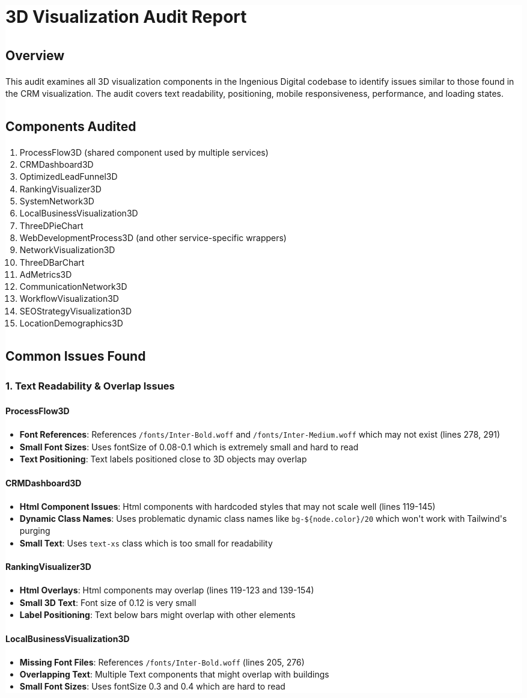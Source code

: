 # 3D Visualization Audit Report

## Overview
This audit examines all 3D visualization components in the Ingenious Digital codebase to identify issues similar to those found in the CRM visualization. The audit covers text readability, positioning, mobile responsiveness, performance, and loading states.

## Components Audited
1. ProcessFlow3D (shared component used by multiple services)
2. CRMDashboard3D
3. OptimizedLeadFunnel3D
4. RankingVisualizer3D
5. SystemNetwork3D
6. LocalBusinessVisualization3D
7. ThreeDPieChart
8. WebDevelopmentProcess3D (and other service-specific wrappers)
9. NetworkVisualization3D
10. ThreeDBarChart
11. AdMetrics3D
12. CommunicationNetwork3D
13. WorkflowVisualization3D
14. SEOStrategyVisualization3D
15. LocationDemographics3D

## Common Issues Found

### 1. Text Readability & Overlap Issues

#### ProcessFlow3D
- **Font References**: References `/fonts/Inter-Bold.woff` and `/fonts/Inter-Medium.woff` which may not exist (lines 278, 291)
- **Small Font Sizes**: Uses fontSize of 0.08-0.1 which is extremely small and hard to read
- **Text Positioning**: Text labels positioned close to 3D objects may overlap

#### CRMDashboard3D
- **Html Component Issues**: Html components with hardcoded styles that may not scale well (lines 119-145)
- **Dynamic Class Names**: Uses problematic dynamic class names like `bg-${node.color}/20` which won't work with Tailwind's purging
- **Small Text**: Uses `text-xs` class which is too small for readability

#### RankingVisualizer3D
- **Html Overlays**: Html components may overlap (lines 119-123 and 139-154)
- **Small 3D Text**: Font size of 0.12 is very small
- **Label Positioning**: Text below bars might overlap with other elements

#### LocalBusinessVisualization3D
- **Missing Font Files**: References `/fonts/Inter-Bold.woff` (lines 205, 276)
- **Overlapping Text**: Multiple Text components that might overlap with buildings
- **Small Font Sizes**: Uses fontSize 0.3 and 0.4 which are hard to read
